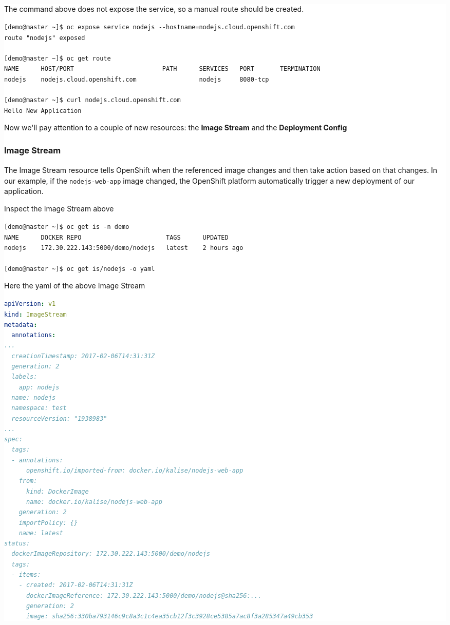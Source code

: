 The command above does not expose the service, so a manual route should be created.
```
[demo@master ~]$ oc expose service nodejs --hostname=nodejs.cloud.openshift.com
route "nodejs" exposed

[demo@master ~]$ oc get route
NAME      HOST/PORT                        PATH      SERVICES   PORT       TERMINATION
nodejs    nodejs.cloud.openshift.com                 nodejs     8080-tcp

[demo@master ~]$ curl nodejs.cloud.openshift.com
Hello New Application
```

Now we'll pay attention to a couple of new resources: the **Image Stream** and the **Deployment Config**

### Image Stream
The Image Stream resource tells OpenShift when the referenced image changes and then take action based on that changes. In our example, if the ``nodejs-web-app`` image changed, the OpenShift platform automatically trigger a new deployment of our application.

Inspect the Image Stream above 
```
[demo@master ~]$ oc get is -n demo
NAME      DOCKER REPO                       TAGS      UPDATED
nodejs    172.30.222.143:5000/demo/nodejs   latest    2 hours ago

[demo@master ~]$ oc get is/nodejs -o yaml
```

Here the yaml of the above Image Stream
```yaml
apiVersion: v1
kind: ImageStream
metadata:
  annotations:
...
  creationTimestamp: 2017-02-06T14:31:31Z
  generation: 2
  labels:
    app: nodejs
  name: nodejs
  namespace: test
  resourceVersion: "1938983"
...
spec:
  tags:
  - annotations:
      openshift.io/imported-from: docker.io/kalise/nodejs-web-app
    from:
      kind: DockerImage
      name: docker.io/kalise/nodejs-web-app
    generation: 2
    importPolicy: {}
    name: latest
status:
  dockerImageRepository: 172.30.222.143:5000/demo/nodejs
  tags:
  - items:
    - created: 2017-02-06T14:31:31Z
      dockerImageReference: 172.30.222.143:5000/demo/nodejs@sha256:...
      generation: 2
      image: sha256:330ba793146c9c8a3c1c4ea35cb12f3c3928ce5385a7ac8f3a285347a49cb353
```
